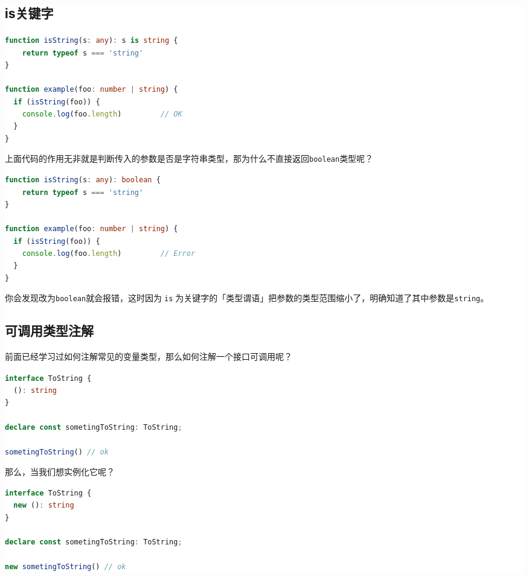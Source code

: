 ## is关键字

```typescript
function isString(s: any): s is string {
    return typeof s === 'string'
}

function example(foo: number | string) { 
  if (isString(foo)) { 
    console.log(foo.length)			// OK
  }
}
```

上面代码的作用无非就是判断传入的参数是否是字符串类型，那为什么不直接返回`boolean`类型呢？

```typescript
function isString(s: any): boolean {
    return typeof s === 'string'
}

function example(foo: number | string) { 
  if (isString(foo)) { 
    console.log(foo.length)			// Error
  }
}
```

你会发现改为`boolean`就会报错，这时因为 `is` 为关键字的「类型谓语」把参数的类型范围缩小了，明确知道了其中参数是`string`。

## 可调用类型注解

前面已经学习过如何注解常见的变量类型，那么如何注解一个接口可调用呢？

```typescript
interface ToString {
  (): string
}

declare const sometingToString: ToString;

sometingToString() // ok
```

那么，当我们想实例化它呢？

```typescript
interface ToString {
  new (): string
}

declare const sometingToString: ToString;

new sometingToString() // ok
```
